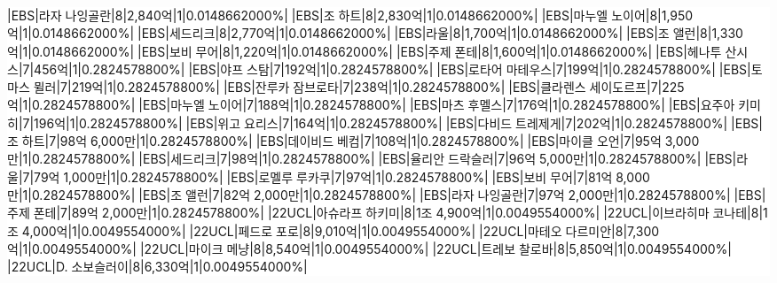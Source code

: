 |EBS|라자 나잉골란|8|2,840억|1|0.0148662000%|
|EBS|조 하트|8|2,830억|1|0.0148662000%|
|EBS|마누엘 노이어|8|1,950억|1|0.0148662000%|
|EBS|세드리크|8|2,770억|1|0.0148662000%|
|EBS|라울|8|1,700억|1|0.0148662000%|
|EBS|조 앨런|8|1,330억|1|0.0148662000%|
|EBS|보비 무어|8|1,220억|1|0.0148662000%|
|EBS|주제 폰테|8|1,600억|1|0.0148662000%|
|EBS|헤나투 산시스|7|456억|1|0.2824578800%|
|EBS|야프 스탐|7|192억|1|0.2824578800%|
|EBS|로타어 마테우스|7|199억|1|0.2824578800%|
|EBS|토마스 뮐러|7|219억|1|0.2824578800%|
|EBS|잔루카 잠브로타|7|238억|1|0.2824578800%|
|EBS|클라렌스 세이도르프|7|225억|1|0.2824578800%|
|EBS|마누엘 노이어|7|188억|1|0.2824578800%|
|EBS|마츠 후멜스|7|176억|1|0.2824578800%|
|EBS|요주아 키미히|7|196억|1|0.2824578800%|
|EBS|위고 요리스|7|164억|1|0.2824578800%|
|EBS|다비드 트레제게|7|202억|1|0.2824578800%|
|EBS|조 하트|7|98억 6,000만|1|0.2824578800%|
|EBS|데이비드 베컴|7|108억|1|0.2824578800%|
|EBS|마이클 오언|7|95억 3,000만|1|0.2824578800%|
|EBS|세드리크|7|98억|1|0.2824578800%|
|EBS|율리안 드락슬러|7|96억 5,000만|1|0.2824578800%|
|EBS|라울|7|79억 1,000만|1|0.2824578800%|
|EBS|로멜루 루카쿠|7|97억|1|0.2824578800%|
|EBS|보비 무어|7|81억 8,000만|1|0.2824578800%|
|EBS|조 앨런|7|82억 2,000만|1|0.2824578800%|
|EBS|라자 나잉골란|7|97억 2,000만|1|0.2824578800%|
|EBS|주제 폰테|7|89억 2,000만|1|0.2824578800%|
|22UCL|아슈라프 하키미|8|1조 4,900억|1|0.0049554000%|
|22UCL|이브라히마 코나테|8|1조 4,000억|1|0.0049554000%|
|22UCL|페드로 포로|8|9,010억|1|0.0049554000%|
|22UCL|마테오 다르미안|8|7,300억|1|0.0049554000%|
|22UCL|마이크 메냥|8|8,540억|1|0.0049554000%|
|22UCL|트레보 찰로바|8|5,850억|1|0.0049554000%|
|22UCL|D. 소보슬러이|8|6,330억|1|0.0049554000%|